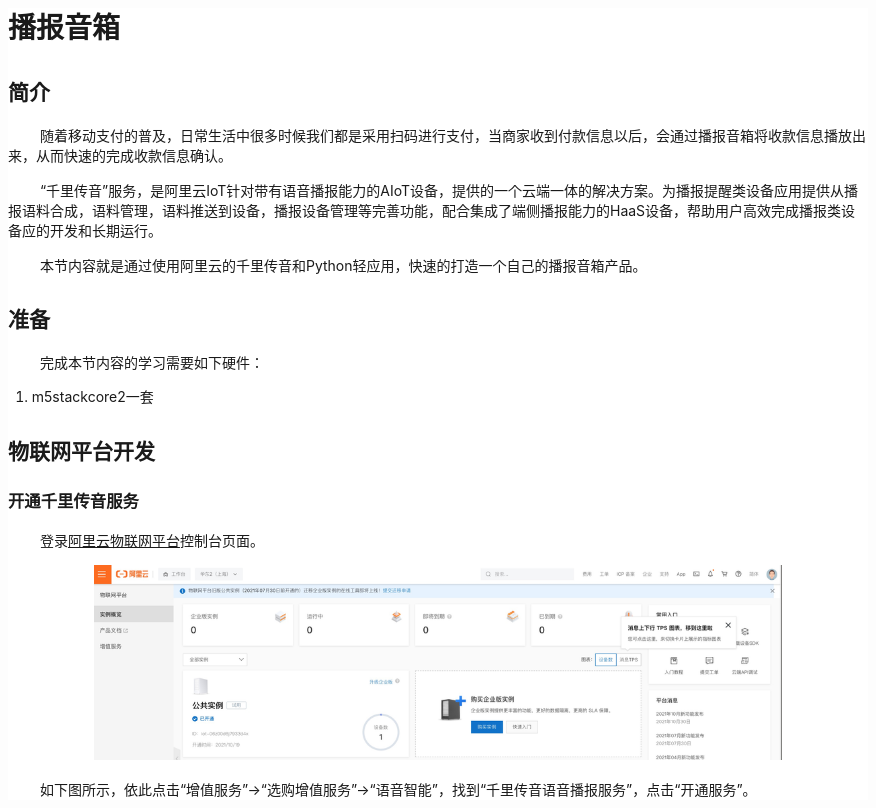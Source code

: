 # 播报音箱
## 简介
&emsp;&emsp;
随着移动支付的普及，日常生活中很多时候我们都是采用扫码进行支付，当商家收到付款信息以后，会通过播报音箱将收款信息播放出来，从而快速的完成收款信息确认。

&emsp;&emsp;
“千里传音”服务，是阿里云IoT针对带有语音播报能力的AIoT设备，提供的一个云端一体的解决方案。为播报提醒类设备应用提供从播报语料合成，语料管理，语料推送到设备，播报设备管理等完善功能，配合集成了端侧播报能力的HaaS设备，帮助用户高效完成播报类设备应的开发和长期运行。

&emsp;&emsp;
本节内容就是通过使用阿里云的千里传音和Python轻应用，快速的打造一个自己的播报音箱产品。

## 准备
&emsp;&emsp;
完成本节内容的学习需要如下硬件：
1. m5stackcore2一套


## 物联网平台开发
### **开通千里传音服务**
&emsp;&emsp;
登录[阿里云物联网平台](https://iot.console.aliyun.com/)控制台页面。
<div align="center">
<img src=./../../../images/Audio_3_1_控制台界面.png width=80%/>
</div>

&emsp;&emsp;
 如下图所示，依此点击“增值服务”->“选购增值服务”->“语音智能”，找到“千里传音语音播报服务”，点击“开通服务”。
<div align="center">